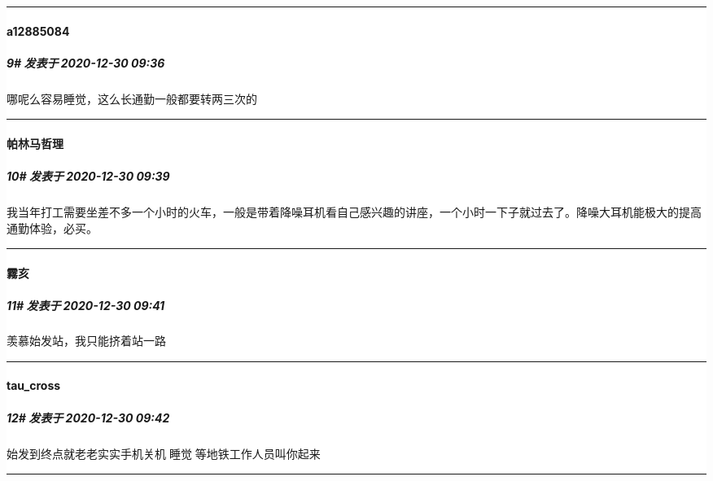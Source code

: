 





*****

####  a12885084  
##### 9#       发表于 2020-12-30 09:36




哪呢么容易睡觉，这么长通勤一般都要转两三次的







*****

####  帕林马哲理  
##### 10#       发表于 2020-12-30 09:39




我当年打工需要坐差不多一个小时的火车，一般是带着降噪耳机看自己感兴趣的讲座，一个小时一下子就过去了。降噪大耳机能极大的提高通勤体验，必买。







*****

####  霧亥  
##### 11#       发表于 2020-12-30 09:41




羡慕始发站，我只能挤着站一路







*****

####  tau_cross  
##### 12#       发表于 2020-12-30 09:42




始发到终点就老老实实手机关机 睡觉 等地铁工作人员叫你起来







*****
